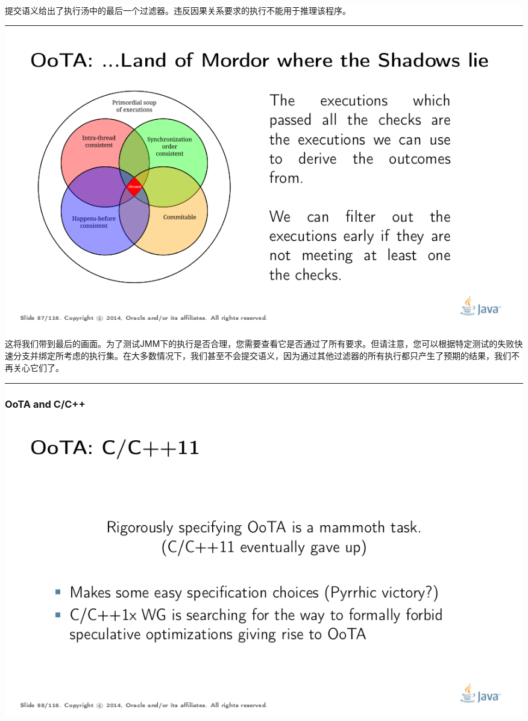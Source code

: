 提交语义给出了执行汤中的最后一个过滤器。违反因果关系要求的执行不能用于推理该程序。

---

![0f00b4707149230f8d4cdae7.png](assets/img/0f00b4707149230f8d4cdae7.png)

这将我们带到最后的画面。为了测试JMM下的执行是否合理，您需要查看它是否通过了所有要求。但请注意，您可以根据特定测试的失败快速分支并绑定所考虑的执行集。在大多数情况下，我们甚至不会提交语义，因为通过其他过滤器的所有执行都只产生了预期的结果，我们不再关心它们了。

---

### OoTA and C/C++

![5a06f7bc0f2af2c10512a217.png](assets/img/5a06f7bc0f2af2c10512a217.png)
